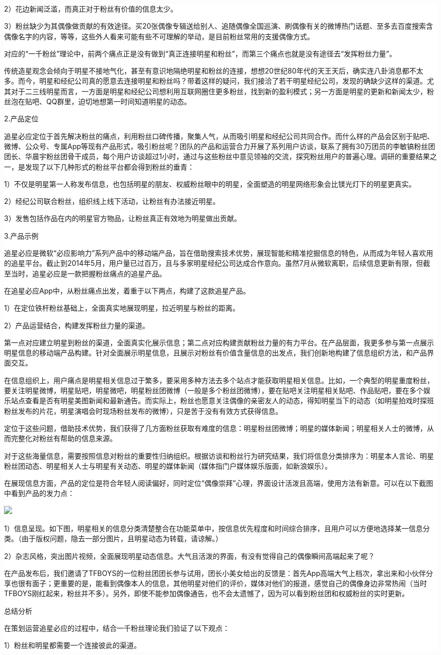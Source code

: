 2）花边新闻泛滥，而真正对于粉丝有价值的信息太少。

3）粉丝缺少为其偶像做贡献的有效途径。买20张偶像专辑送给别人、追随偶像全国巡演、刷偶像有关的微博热门话题、至多去百度搜索含偶像名字的内容，等等，这些外人看来可能有些不可理解的举动，是目前粉丝常用的支援偶像方式。

对应的“一千粉丝”理论中，前两个痛点正是没有做到“真正连接明星和粉丝”，而第三个痛点也就是没有途径去“发挥粉丝力量”。

传统造星观念会倾向于明星不接地气化，甚至有意识地隔绝明星和粉丝的连接，想想20世纪80年代的天王天后，确实连八卦消息都不太多。而今，明星和经纪公司真的愿意去连接明星和粉丝吗？带着这样的疑问，我们接洽了若干明星经纪公司，发现的确缺少这样的渠道。尤其对于二三线明星而言，一方面是明星和经纪公司想利用互联网圈住更多粉丝，找到新的盈利模式；另一方面是明星的更新和新闻太少，粉丝泡在贴吧、QQ群里，迫切地想第一时间知道明星的动态。

2.产品定位

追星必应定位于首先解决粉丝的痛点，利用粉丝口碑传播，聚集人气，从而吸引明星和经纪公司共同合作。而什么样的产品会区别于贴吧、微博、公众号、专属App等现有产品形式，吸引粉丝呢？团队的产品和运营合力开展了系列用户访谈，联系了拥有30万团员的李敏镐粉丝团团长、华晨宇粉丝团骨干成员，每个用户访谈超过1小时，通过与这些粉丝中意见领袖的交流，探究粉丝用户的普遍心理。调研的重要结果之一，是发现了以下几种形式的粉丝平台都会得到粉丝的垂青：

1）不仅是明星第一人称发布信息，也包括明星的朋友、权威粉丝眼中的明星，全面塑造的明星网络形象会比镁光灯下的明星更真实。

2）经纪公司联合粉丝，组织线上线下活动，让粉丝有办法接近明星。

3）发售包括作品在内的明星官方物品，让粉丝真正有效地为明星做出贡献。

3.产品示例

追星必应是微软“必应影响力”系列产品中的移动端产品，旨在借助搜索技术优势，展现智能和精准挖掘信息的特色，从而成为年轻人喜欢用的追星平台。截止到2014年5月，用户量已过百万，且与多家明星经纪公司达成合作意向。虽然7月从微软离职，后续信息更新有限，但截至当时，追星必应是一款把握粉丝痛点的追星产品。

在追星必应App中，从粉丝痛点出发，着重于以下两点，构建了这款追星产品。

1）在定位铁杆粉丝基础上，全面真实地展现明星，拉近明星与粉丝的距离。

2）产品运营结合，构建发挥粉丝力量的渠道。

第一点对应建立明星到粉丝的渠道，全面真实化展示信息；第二点对应构建贡献粉丝力量的有力平台。在产品层面，我更多参与第一点展示明星信息的移动端产品构建。针对全面展示明星信息，且展示对粉丝有价值含量信息的出发点，我们创新地构建了信息组织方法，和产品界面交互。

在信息组织上，用户痛点是明星相关信息过于繁多，要采用多种方法去多个站点才能获取明星相关信息。比如，一个典型的明星重度粉丝，要关注明星微博，明星贴吧，明星微吧，明星粉丝团微博（一般是多个粉丝团微博），要在贴吧关注明星相关贴吧、作品贴吧，要在多个娱乐站点查看是否有明星美图新闻和最新通告。而实际上，粉丝也愿意关注偶像的亲密友人的动态，得知明星当下的动态（如明星拍戏时探班粉丝发布的片花，明星演唱会时现场粉丝发布的微博），只是苦于没有有效方式获得信息。

定位于这些问题，借助技术优势，我们获得了几方面粉丝获取有难度的信息：明星粉丝团微博；明星的媒体新闻；明星相关人士的微博，从而完整化对粉丝有帮助的信息来源。

对于这些海量信息，需要按照信息对粉丝的重要性归纳组织。根据访谈和粉丝行为研究结果，我们将信息分类排序为：明星本人言论、明星粉丝团动态、明星相关人士与明星有关动态、明星的媒体新闻（媒体指门户媒体娱乐版面，如新浪娱乐）。

在展现信息方面，产品的定位是符合年轻人阅读偏好，同时定位“偶像崇拜”心理，界面设计活泼且高端，使用方法有新意。可以在以下截图中看到产品的发力点：

![](images/image01818_jpeg)

1）信息呈现。如下图，明星相关的信息分类清楚整合在功能菜单中，按信息优先程度和时间综合排序，且用户可以方便地选择某一信息分类。（由于版权问题，隐去一部分图片，且明星动态为转载，请谅解。）

2）杂志风格，突出图片视频，全面展现明星动态信息。大气且活泼的界面，有没有觉得自己的偶像瞬间高端起来了呢？

在产品发布后，我们邀请了TFBOYS的一位粉丝团团长参与试用，团长小美女给出的反馈是：首先App高端大气上档次，拿出来和小伙伴分享也很有面子；更重要的是，能看到偶像本人的信息，其他明星对他们的评价，媒体对他们的报道，感觉自己的偶像身边非常热闹（当时TFBOYS刚红起来，粉丝并不多）。另外，即使不能参加偶像通告，也不会太遗憾了，因为可以看到粉丝团和权威粉丝的实时更新。

总结分析

在策划运营追星必应的过程中，结合一千粉丝理论我们验证了以下观点：

1）粉丝和明星都需要一个连接彼此的渠道。
